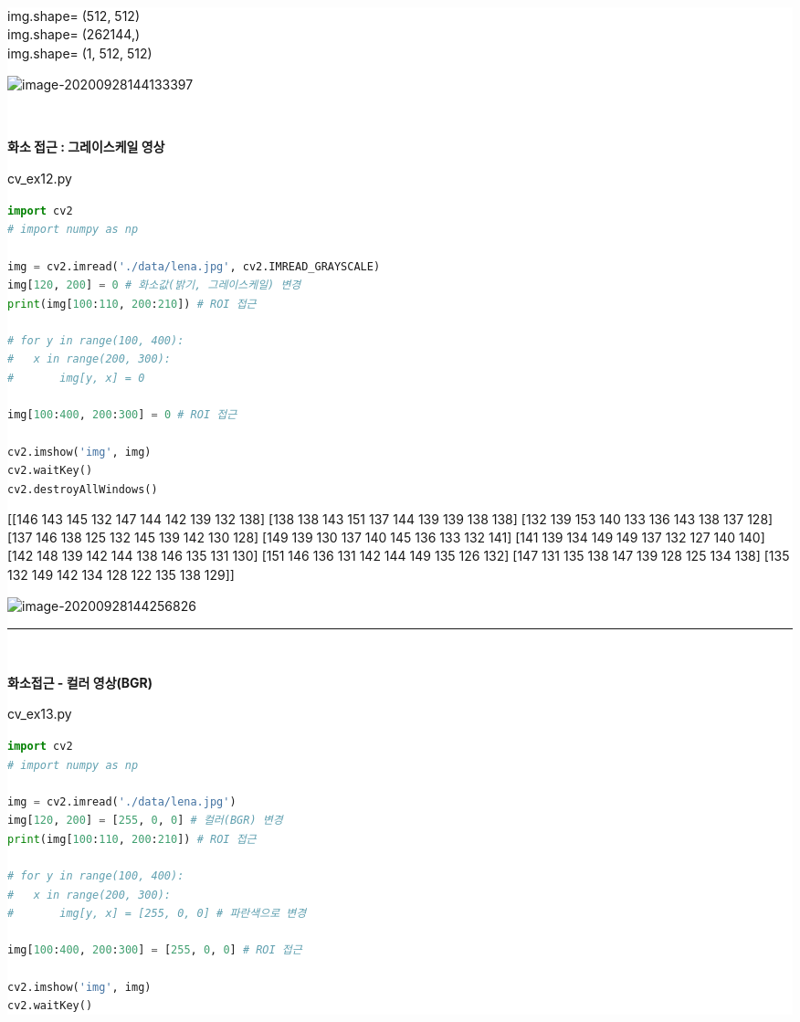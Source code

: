 img.shape= (512, 512)  
img.shape= (262144,)  
img.shape= (1, 512, 512)  

![image-20200928144133397](08_OpenCV03_OpenCV_기본연산.assets/image-20200928144133397.png)

<br>

**화소 접근 : 그레이스케일 영상**

cv_ex12.py

```python
import cv2
# import numpy as np

img = cv2.imread('./data/lena.jpg', cv2.IMREAD_GRAYSCALE)
img[120, 200] = 0 # 화소값(밝기, 그레이스케일) 변경
print(img[100:110, 200:210]) # ROI 접근

# for y in range(100, 400):
#   x in range(200, 300):
#       img[y, x] = 0

img[100:400, 200:300] = 0 # ROI 접근

cv2.imshow('img', img)
cv2.waitKey()
cv2.destroyAllWindows()
```

[[146 143 145 132 147 144 142 139 132 138]
 [138 138 143 151 137 144 139 139 138 138]
 [132 139 153 140 133 136 143 138 137 128]
 [137 146 138 125 132 145 139 142 130 128]
 [149 139 130 137 140 145 136 133 132 141]
 [141 139 134 149 149 137 132 127 140 140]
 [142 148 139 142 144 138 146 135 131 130]
 [151 146 136 131 142 144 149 135 126 132]
 [147 131 135 138 147 139 128 125 134 138]
 [135 132 149 142 134 128 122 135 138 129]]

![image-20200928144256826](08_OpenCV03_OpenCV_기본연산.assets/image-20200928144256826.png)

---

<br>

**화소접근 - 컬러 영상(BGR)**

cv_ex13.py

```python
import cv2
# import numpy as np

img = cv2.imread('./data/lena.jpg')
img[120, 200] = [255, 0, 0] # 컬러(BGR) 변경
print(img[100:110, 200:210]) # ROI 접근

# for y in range(100, 400):
#   x in range(200, 300):
#       img[y, x] = [255, 0, 0] # 파란색으로 변경

img[100:400, 200:300] = [255, 0, 0] # ROI 접근

cv2.imshow('img', img)
cv2.waitKey()
```
